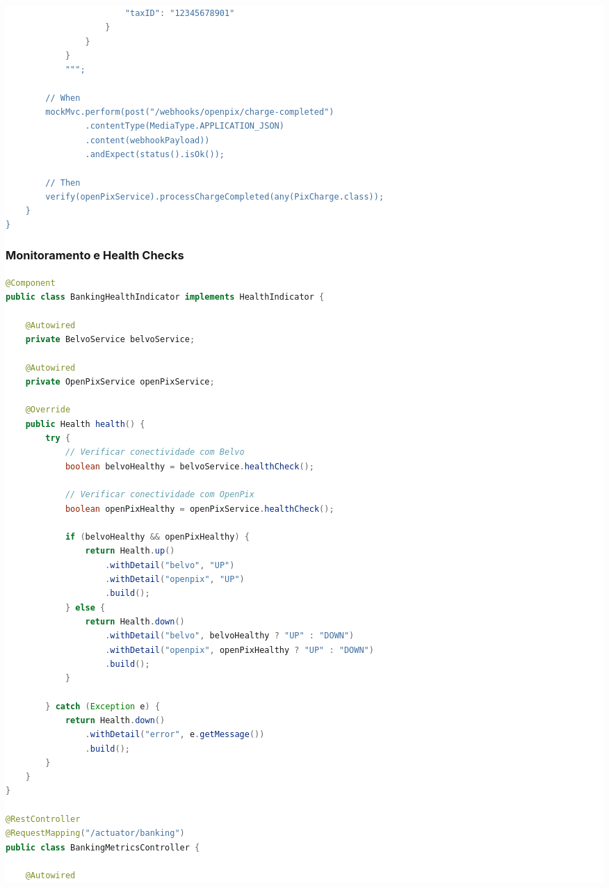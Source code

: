 ```java
                        "taxID": "12345678901"
                    }
                }
            }
            """;
        
        // When
        mockMvc.perform(post("/webhooks/openpix/charge-completed")
                .contentType(MediaType.APPLICATION_JSON)
                .content(webhookPayload))
                .andExpect(status().isOk());
        
        // Then
        verify(openPixService).processChargeCompleted(any(PixCharge.class));
    }
}
```

### Monitoramento e Health Checks
```java
@Component
public class BankingHealthIndicator implements HealthIndicator {
    
    @Autowired
    private BelvoService belvoService;
    
    @Autowired
    private OpenPixService openPixService;
    
    @Override
    public Health health() {
        try {
            // Verificar conectividade com Belvo
            boolean belvoHealthy = belvoService.healthCheck();
            
            // Verificar conectividade com OpenPix
            boolean openPixHealthy = openPixService.healthCheck();
            
            if (belvoHealthy && openPixHealthy) {
                return Health.up()
                    .withDetail("belvo", "UP")
                    .withDetail("openpix", "UP")
                    .build();
            } else {
                return Health.down()
                    .withDetail("belvo", belvoHealthy ? "UP" : "DOWN")
                    .withDetail("openpix", openPixHealthy ? "UP" : "DOWN")
                    .build();
            }
            
        } catch (Exception e) {
            return Health.down()
                .withDetail("error", e.getMessage())
                .build();
        }
    }
}

@RestController
@RequestMapping("/actuator/banking")
public class BankingMetricsController {
    
    @Autowired
```